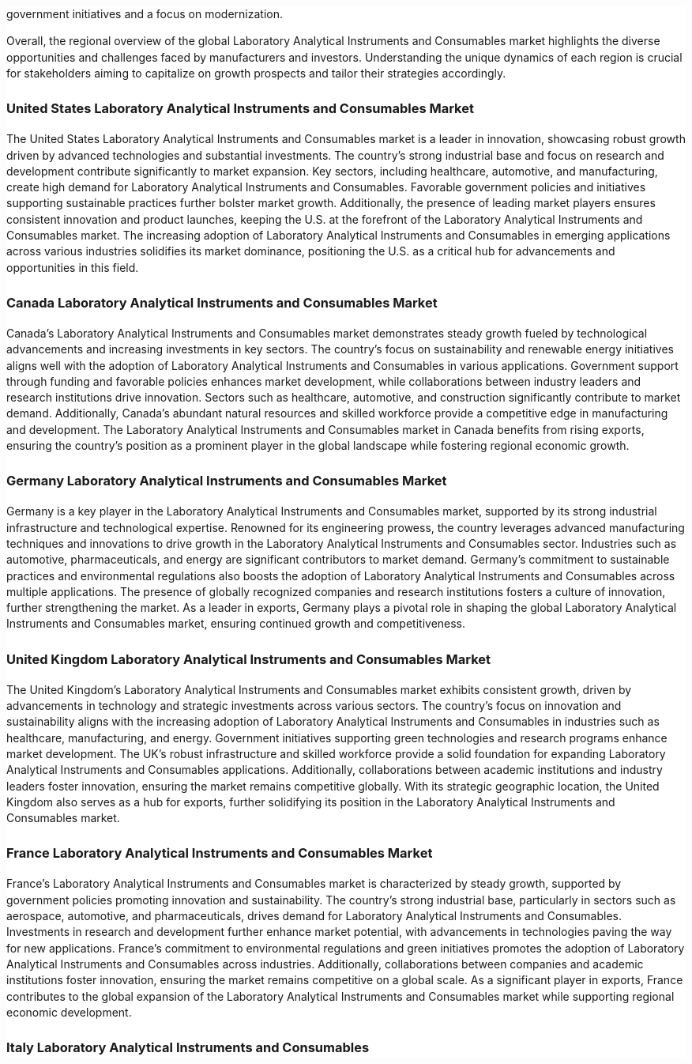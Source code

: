 government initiatives and a focus on modernization.</p><p>Overall, the regional overview of the global Laboratory Analytical Instruments and Consumables market highlights the diverse opportunities and challenges faced by manufacturers and investors. Understanding the unique dynamics of each region is crucial for stakeholders aiming to capitalize on growth prospects and tailor their strategies accordingly.</p><h3>United States Laboratory Analytical Instruments and Consumables Market</h3><p>The United States Laboratory Analytical Instruments and Consumables market is a leader in innovation, showcasing robust growth driven by advanced technologies and substantial investments. The country&rsquo;s strong industrial base and focus on research and development contribute significantly to market expansion. Key sectors, including healthcare, automotive, and manufacturing, create high demand for Laboratory Analytical Instruments and Consumables. Favorable government policies and initiatives supporting sustainable practices further bolster market growth. Additionally, the presence of leading market players ensures consistent innovation and product launches, keeping the U.S. at the forefront of the Laboratory Analytical Instruments and Consumables market. The increasing adoption of Laboratory Analytical Instruments and Consumables in emerging applications across various industries solidifies its market dominance, positioning the U.S. as a critical hub for advancements and opportunities in this field.</p><h3>Canada Laboratory Analytical Instruments and Consumables Market</h3><p>Canada&rsquo;s Laboratory Analytical Instruments and Consumables market demonstrates steady growth fueled by technological advancements and increasing investments in key sectors. The country&rsquo;s focus on sustainability and renewable energy initiatives aligns well with the adoption of Laboratory Analytical Instruments and Consumables in various applications. Government support through funding and favorable policies enhances market development, while collaborations between industry leaders and research institutions drive innovation. Sectors such as healthcare, automotive, and construction significantly contribute to market demand. Additionally, Canada&rsquo;s abundant natural resources and skilled workforce provide a competitive edge in manufacturing and development. The Laboratory Analytical Instruments and Consumables market in Canada benefits from rising exports, ensuring the country&rsquo;s position as a prominent player in the global landscape while fostering regional economic growth.</p><h3>Germany Laboratory Analytical Instruments and Consumables Market</h3><p>Germany is a key player in the Laboratory Analytical Instruments and Consumables market, supported by its strong industrial infrastructure and technological expertise. Renowned for its engineering prowess, the country leverages advanced manufacturing techniques and innovations to drive growth in the Laboratory Analytical Instruments and Consumables sector. Industries such as automotive, pharmaceuticals, and energy are significant contributors to market demand. Germany&rsquo;s commitment to sustainable practices and environmental regulations also boosts the adoption of Laboratory Analytical Instruments and Consumables across multiple applications. The presence of globally recognized companies and research institutions fosters a culture of innovation, further strengthening the market. As a leader in exports, Germany plays a pivotal role in shaping the global Laboratory Analytical Instruments and Consumables market, ensuring continued growth and competitiveness.</p><h3>United Kingdom Laboratory Analytical Instruments and Consumables Market</h3><p>The United Kingdom&rsquo;s Laboratory Analytical Instruments and Consumables market exhibits consistent growth, driven by advancements in technology and strategic investments across various sectors. The country&rsquo;s focus on innovation and sustainability aligns with the increasing adoption of Laboratory Analytical Instruments and Consumables in industries such as healthcare, manufacturing, and energy. Government initiatives supporting green technologies and research programs enhance market development. The UK&rsquo;s robust infrastructure and skilled workforce provide a solid foundation for expanding Laboratory Analytical Instruments and Consumables applications. Additionally, collaborations between academic institutions and industry leaders foster innovation, ensuring the market remains competitive globally. With its strategic geographic location, the United Kingdom also serves as a hub for exports, further solidifying its position in the Laboratory Analytical Instruments and Consumables market.</p><h3>France Laboratory Analytical Instruments and Consumables Market</h3><p>France&rsquo;s Laboratory Analytical Instruments and Consumables market is characterized by steady growth, supported by government policies promoting innovation and sustainability. The country&rsquo;s strong industrial base, particularly in sectors such as aerospace, automotive, and pharmaceuticals, drives demand for Laboratory Analytical Instruments and Consumables. Investments in research and development further enhance market potential, with advancements in technologies paving the way for new applications. France&rsquo;s commitment to environmental regulations and green initiatives promotes the adoption of Laboratory Analytical Instruments and Consumables across industries. Additionally, collaborations between companies and academic institutions foster innovation, ensuring the market remains competitive on a global scale. As a significant player in exports, France contributes to the global expansion of the Laboratory Analytical Instruments and Consumables market while supporting regional economic development.</p><h3>Italy Laboratory Analytical Instruments and Consumables
